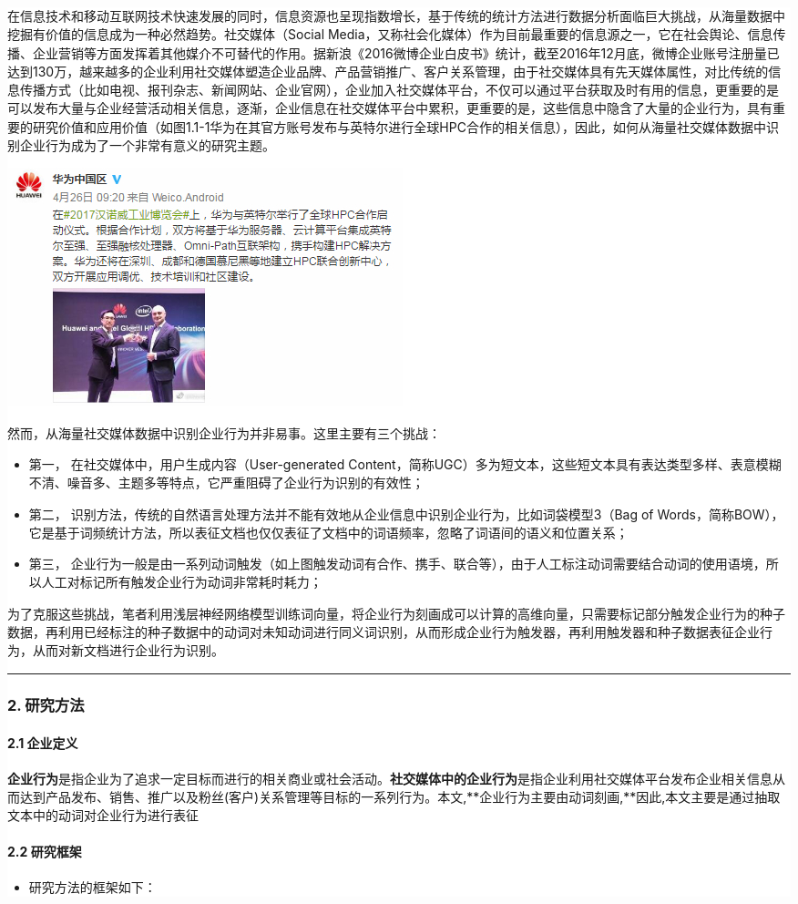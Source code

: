 
在信息技术和移动互联网技术快速发展的同时，信息资源也呈现指数增长，基于传统的统计方法进行数据分析面临巨大挑战，从海量数据中挖掘有价值的信息成为一种必然趋势。社交媒体（Social Media，又称社会化媒体）作为目前最重要的信息源之一，它在社会舆论、信息传播、企业营销等方面发挥着其他媒介不可替代的作用。据新浪《2016微博企业白皮书》统计，截至2016年12月底，微博企业账号注册量已达到130万，越来越多的企业利用社交媒体塑造企业品牌、产品营销推广、客户关系管理，由于社交媒体具有先天媒体属性，对比传统的信息传播方式（比如电视、报刊杂志、新闻网站、企业官网），企业加入社交媒体平台，不仅可以通过平台获取及时有用的信息，更重要的是可以发布大量与企业经营活动相关信息，逐渐，企业信息在社交媒体平台中累积，更重要的是，这些信息中隐含了大量的企业行为，具有重要的研究价值和应用价值（如图1.1-1华为在其官方账号发布与英特尔进行全球HPC合作的相关信息），因此，如何从海量社交媒体数据中识别企业行为成为了一个非常有意义的研究主题。

![图1.1-1. 华为企业账号发布合作信息](/images/blog/2018-05-11-1.png) 


然而，从海量社交媒体数据中识别企业行为并非易事。这里主要有三个挑战：

- 第一， 在社交媒体中，用户生成内容（User-generated Content，简称UGC）多为短文本，这些短文本具有表达类型多样、表意模糊不清、噪音多、主题多等特点，它严重阻碍了企业行为识别的有效性；

- 第二， 识别方法，传统的自然语言处理方法并不能有效地从企业信息中识别企业行为，比如词袋模型3（Bag of Words，简称BOW），它是基于词频统计方法，所以表征文档也仅仅表征了文档中的词语频率，忽略了词语间的语义和位置关系；
- 第三， 企业行为一般是由一系列动词触发（如上图触发动词有合作、携手、联合等），由于人工标注动词需要结合动词的使用语境，所以人工对标记所有触发企业行为动词非常耗时耗力；

为了克服这些挑战，笔者利用浅层神经网络模型训练词向量，将企业行为刻画成可以计算的高维向量，只需要标记部分触发企业行为的种子数据，再利用已经标注的种子数据中的动词对未知动词进行同义词识别，从而形成企业行为触发器，再利用触发器和种子数据表征企业行为，从而对新文档进行企业行为识别。

---

### 2. 研究方法

#### 2.1 企业定义

**企业行为**是指企业为了追求一定目标而进行的相关商业或社会活动。**社交媒体中的企业行为**是指企业利用社交媒体平台发布企业相关信息从而达到产品发布、销售、推广以及粉丝(客户)关系管理等目标的一系列行为。本文,**企业行为主要由动词刻画,**因此,本文主要是通过抽取文本中的动词对企业行为进行表征


#### 2.2 研究框架

 - 研究方法的框架如下：
